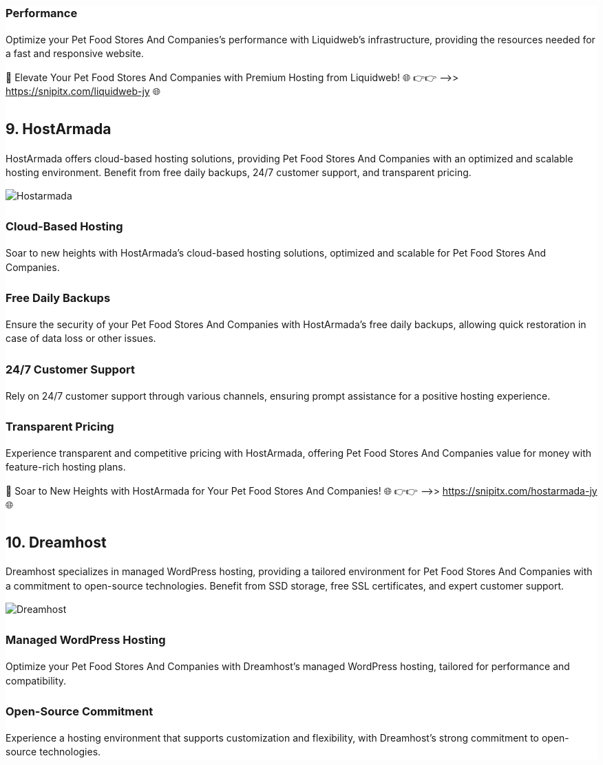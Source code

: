 ### Performance
Optimize your Pet Food Stores And Companies’s performance with Liquidweb’s infrastructure, providing the resources needed for a fast and responsive website.

🚀 Elevate Your Pet Food Stores And Companies with Premium Hosting from Liquidweb! 🌐
👉👉 -->> https://snipitx.com/liquidweb-jy 🌐

## 9. HostArmada

HostArmada offers cloud-based hosting solutions, providing Pet Food Stores And Companies with an optimized and scalable hosting environment. Benefit from free daily backups, 24/7 customer support, and transparent pricing.

![Hostarmada](https://i.imgur.com/KFbdf3o.jpeg "Hostarmada Hosting")

### Cloud-Based Hosting
Soar to new heights with HostArmada’s cloud-based hosting solutions, optimized and scalable for Pet Food Stores And Companies.

### Free Daily Backups
Ensure the security of your Pet Food Stores And Companies with HostArmada’s free daily backups, allowing quick restoration in case of data loss or other issues.

### 24/7 Customer Support
Rely on 24/7 customer support through various channels, ensuring prompt assistance for a positive hosting experience.

### Transparent Pricing
Experience transparent and competitive pricing with HostArmada, offering Pet Food Stores And Companies value for money with feature-rich hosting plans.

🚀 Soar to New Heights with HostArmada for Your Pet Food Stores And Companies! 🌐
👉👉 -->> https://snipitx.com/hostarmada-jy 🌐

## 10. Dreamhost

Dreamhost specializes in managed WordPress hosting, providing a tailored environment for Pet Food Stores And Companies with a commitment to open-source technologies. Benefit from SSD storage, free SSL certificates, and expert customer support.

![Dreamhost](https://i.imgur.com/rXIg8ip.jpeg "Dreamhost Hosting")

### Managed WordPress Hosting
Optimize your Pet Food Stores And Companies with Dreamhost’s managed WordPress hosting, tailored for performance and compatibility.

### Open-Source Commitment
Experience a hosting environment that supports customization and flexibility, with Dreamhost’s strong commitment to open-source technologies.
